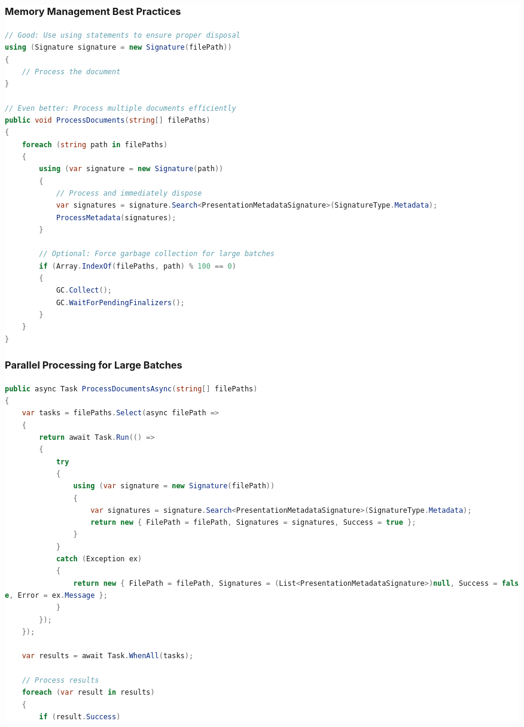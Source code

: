 ### Memory Management Best Practices

```csharp
// Good: Use using statements to ensure proper disposal
using (Signature signature = new Signature(filePath))
{
    // Process the document
}

// Even better: Process multiple documents efficiently
public void ProcessDocuments(string[] filePaths)
{
    foreach (string path in filePaths)
    {
        using (var signature = new Signature(path))
        {
            // Process and immediately dispose
            var signatures = signature.Search<PresentationMetadataSignature>(SignatureType.Metadata);
            ProcessMetadata(signatures);
        }
        
        // Optional: Force garbage collection for large batches
        if (Array.IndexOf(filePaths, path) % 100 == 0)
        {
            GC.Collect();
            GC.WaitForPendingFinalizers();
        }
    }
}
```

### Parallel Processing for Large Batches

```csharp
public async Task ProcessDocumentsAsync(string[] filePaths)
{
    var tasks = filePaths.Select(async filePath =>
    {
        return await Task.Run(() =>
        {
            try
            {
                using (var signature = new Signature(filePath))
                {
                    var signatures = signature.Search<PresentationMetadataSignature>(SignatureType.Metadata);
                    return new { FilePath = filePath, Signatures = signatures, Success = true };
                }
            }
            catch (Exception ex)
            {
                return new { FilePath = filePath, Signatures = (List<PresentationMetadataSignature>)null, Success = false, Error = ex.Message };
            }
        });
    });

    var results = await Task.WhenAll(tasks);
    
    // Process results
    foreach (var result in results)
    {
        if (result.Success)
```
